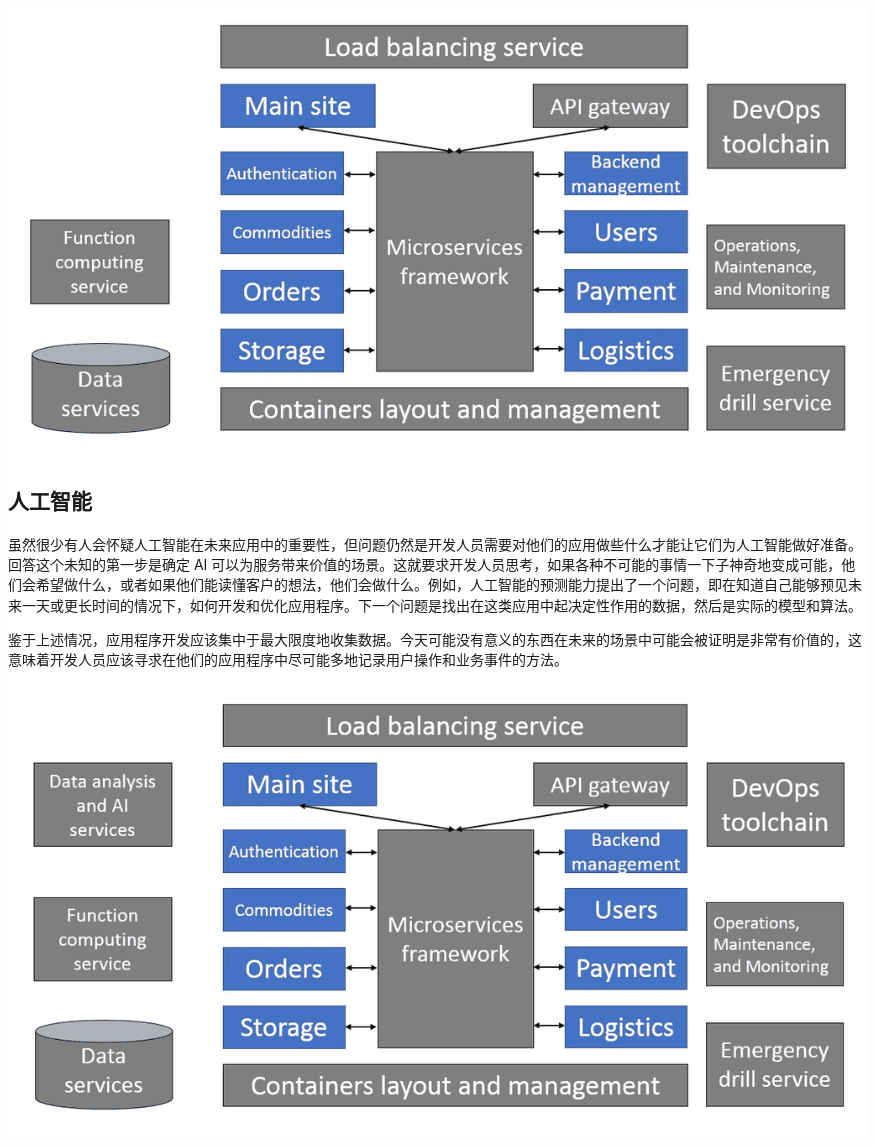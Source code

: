 ![](img/26e2a441df2c6945298307628a29ab3f.png)

## 人工智能

虽然很少有人会怀疑人工智能在未来应用中的重要性，但问题仍然是开发人员需要对他们的应用做些什么才能让它们为人工智能做好准备。回答这个未知的第一步是确定 AI 可以为服务带来价值的场景。这就要求开发人员思考，如果各种不可能的事情一下子神奇地变成可能，他们会希望做什么，或者如果他们能读懂客户的想法，他们会做什么。例如，人工智能的预测能力提出了一个问题，即在知道自己能够预见未来一天或更长时间的情况下，如何开发和优化应用程序。下一个问题是找出在这类应用中起决定性作用的数据，然后是实际的模型和算法。

鉴于上述情况，应用程序开发应该集中于最大限度地收集数据。今天可能没有意义的东西在未来的场景中可能会被证明是非常有价值的，这意味着开发人员应该寻求在他们的应用程序中尽可能多地记录用户操作和业务事件的方法。

![](img/066407b56eed5425478a7eb45aef7a44.png)
